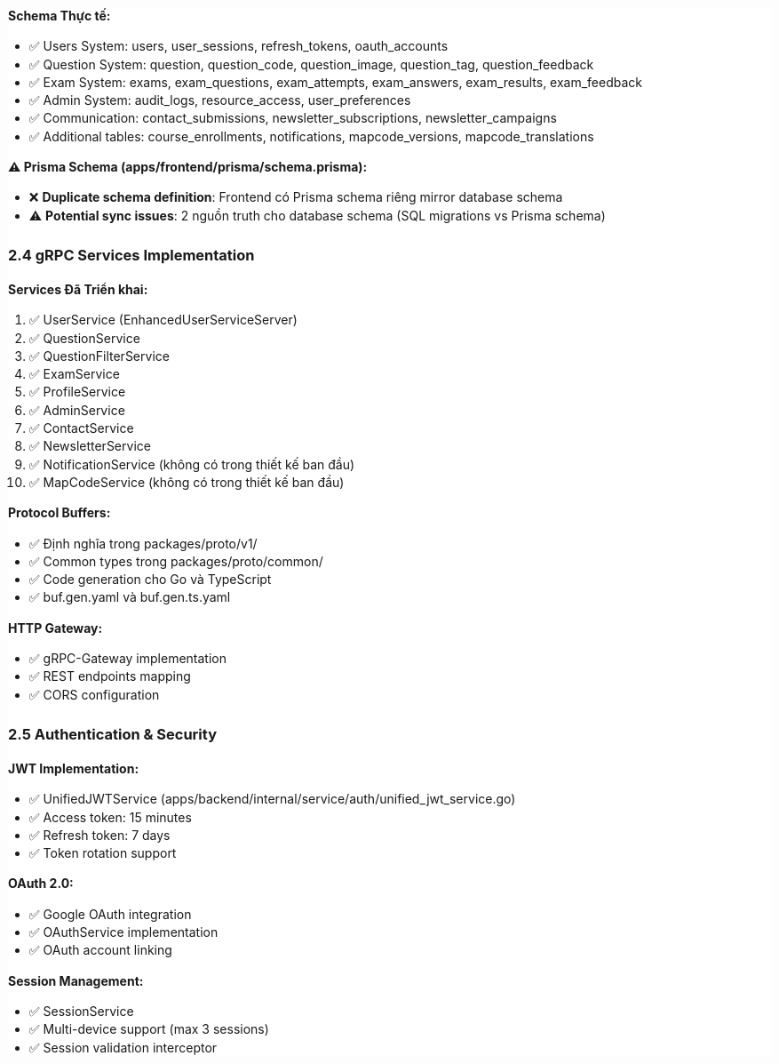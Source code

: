 **Schema Thực tế:**
- ✅ Users System: users, user_sessions, refresh_tokens, oauth_accounts
- ✅ Question System: question, question_code, question_image, question_tag, question_feedback
- ✅ Exam System: exams, exam_questions, exam_attempts, exam_answers, exam_results, exam_feedback
- ✅ Admin System: audit_logs, resource_access, user_preferences
- ✅ Communication: contact_submissions, newsletter_subscriptions, newsletter_campaigns
- ✅ Additional tables: course_enrollments, notifications, mapcode_versions, mapcode_translations

**⚠️ Prisma Schema (apps/frontend/prisma/schema.prisma):**
- ❌ **Duplicate schema definition**: Frontend có Prisma schema riêng mirror database schema
- ⚠️ **Potential sync issues**: 2 nguồn truth cho database schema (SQL migrations vs Prisma schema)

### 2.4 gRPC Services Implementation

**Services Đã Triển khai:**
1. ✅ UserService (EnhancedUserServiceServer)
2. ✅ QuestionService
3. ✅ QuestionFilterService
4. ✅ ExamService
5. ✅ ProfileService
6. ✅ AdminService
7. ✅ ContactService
8. ✅ NewsletterService
9. ✅ NotificationService (không có trong thiết kế ban đầu)
10. ✅ MapCodeService (không có trong thiết kế ban đầu)

**Protocol Buffers:**
- ✅ Định nghĩa trong packages/proto/v1/
- ✅ Common types trong packages/proto/common/
- ✅ Code generation cho Go và TypeScript
- ✅ buf.gen.yaml và buf.gen.ts.yaml

**HTTP Gateway:**
- ✅ gRPC-Gateway implementation
- ✅ REST endpoints mapping
- ✅ CORS configuration

### 2.5 Authentication & Security

**JWT Implementation:**
- ✅ UnifiedJWTService (apps/backend/internal/service/auth/unified_jwt_service.go)
- ✅ Access token: 15 minutes
- ✅ Refresh token: 7 days
- ✅ Token rotation support

**OAuth 2.0:**
- ✅ Google OAuth integration
- ✅ OAuthService implementation
- ✅ OAuth account linking

**Session Management:**
- ✅ SessionService
- ✅ Multi-device support (max 3 sessions)
- ✅ Session validation interceptor
